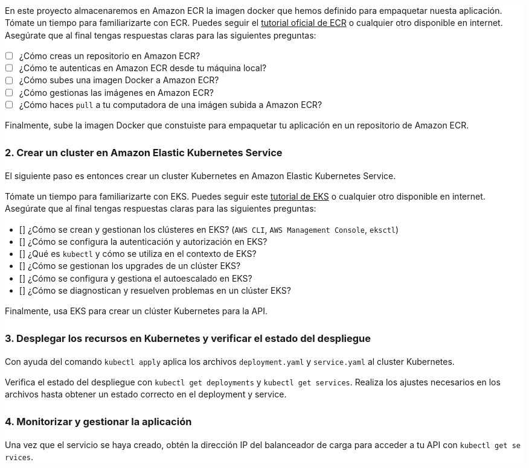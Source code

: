 En este proyecto almacenaremos en Amazon ECR la imagen docker que hemos
definido para empaquetar nuesta aplicación. Tómate un tiempo
para familiarizarte con ECR. Puedes seguir el 
[tutorial oficial de ECR](https://docs.aws.amazon.com/AmazonECR/latest/userguide/getting-started-cli.html)
o cualquier otro disponible en internet. Asegúrate que al final tengas respuestas
claras para las siguientes preguntas:

- [ ] ¿Cómo creas un repositorio en Amazon ECR?
- [ ] ¿Cómo te autenticas en Amazon ECR desde tu máquina local?
- [ ] ¿Cómo subes una imagen Docker a Amazon ECR?
- [ ] ¿Cómo gestionas las imágenes en Amazon ECR?
- [ ] ¿Cómo haces `pull` a tu computadora de una imágen subida a Amazon ECR?

Finalmente, sube la imagen Docker que constuiste para empaquetar tu
aplicación en un repositorio de Amazon ECR.

### 2. Crear un cluster en Amazon Elastic Kubernetes Service 

El siguiente paso es entonces crear un cluster Kubernetes
en Amazon Elastic Kubernetes Service.

Tómate un tiempo para familiarizarte con EKS. Puedes seguir este 
[tutorial de EKS](https://medium.com/edureka/amazon-eks-ac646c23abf8)
o cualquier otro disponible en internet. Asegúrate que al final tengas respuestas
claras para las siguientes preguntas:

- [] ¿Cómo se crean y gestionan los clústeres en EKS?
(`AWS CLI`, `AWS Management Console`, `eksctl`)
- [] ¿Cómo se configura la autenticación y autorización en EKS?
- [] ¿Qué es `kubectl` y cómo se utiliza en el contexto de EKS?
- [] ¿Cómo se gestionan los upgrades de un clúster EKS?
- [] ¿Cómo se configura y gestiona el autoescalado en EKS?
- [] ¿Cómo se diagnostican y resuelven problemas en un clúster EKS?

Finalmente, usa EKS para crear un clúster Kubernetes para la API.

### 3. Desplegar los recursos en Kubernetes y verificar el estado del despliegue

Con ayuda del comando `kubectl apply` aplica los archivos
`deployment.yaml` y `service.yaml` al cluster Kubernetes.

Verifica el estado del despliegue con `kubectl get deployments` y
`kubectl get services`. Realiza los ajustes necesarios
en los archivos hasta obtener un estado correcto en el
deployment y service.

### 4. Monitorizar y gestionar la aplicación

Una vez que el servicio se haya creado, obtén la dirección
IP del balanceador de carga para acceder a tu API con
`kubectl get services`.
